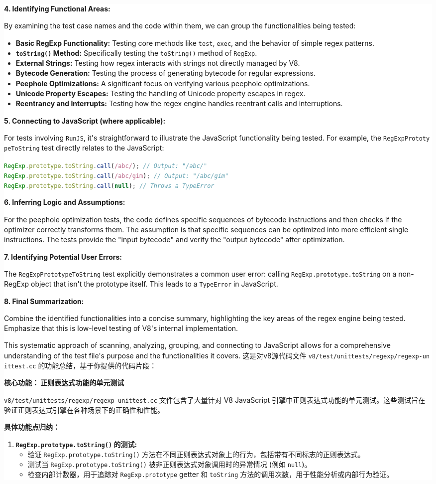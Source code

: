 **4. Identifying Functional Areas:**

By examining the test case names and the code within them, we can group the functionalities being tested:

* **Basic RegExp Functionality:**  Testing core methods like `test`, `exec`, and the behavior of simple regex patterns.
* **`toString()` Method:** Specifically testing the `toString()` method of `RegExp`.
* **External Strings:** Testing how regex interacts with strings not directly managed by V8.
* **Bytecode Generation:** Testing the process of generating bytecode for regular expressions.
* **Peephole Optimizations:**  A significant focus on verifying various peephole optimizations.
* **Unicode Property Escapes:** Testing the handling of Unicode property escapes in regex.
* **Reentrancy and Interrupts:** Testing how the regex engine handles reentrant calls and interruptions.

**5. Connecting to JavaScript (where applicable):**

For tests involving `RunJS`, it's straightforward to illustrate the JavaScript functionality being tested. For example, the `RegExpPrototypeToString` test directly relates to the JavaScript:

```javascript
RegExp.prototype.toString.call(/abc/); // Output: "/abc/"
RegExp.prototype.toString.call(/abc/gim); // Output: "/abc/gim"
RegExp.prototype.toString.call(null); // Throws a TypeError
```

**6. Inferring Logic and Assumptions:**

For the peephole optimization tests, the code defines specific sequences of bytecode instructions and then checks if the optimizer correctly transforms them. The assumption is that specific sequences can be optimized into more efficient single instructions. The tests provide the "input bytecode" and verify the "output bytecode" after optimization.

**7. Identifying Potential User Errors:**

The `RegExpPrototypeToString` test explicitly demonstrates a common user error: calling `RegExp.prototype.toString` on a non-RegExp object that isn't the prototype itself. This leads to a `TypeError` in JavaScript.

**8. Final Summarization:**

Combine the identified functionalities into a concise summary, highlighting the key areas of the regex engine being tested. Emphasize that this is low-level testing of V8's internal implementation.

This systematic approach of scanning, analyzing, grouping, and connecting to JavaScript allows for a comprehensive understanding of the test file's purpose and the functionalities it covers.
这是对v8源代码文件 `v8/test/unittests/regexp/regexp-unittest.cc` 的功能总结，基于你提供的代码片段：

**核心功能： 正则表达式功能的单元测试**

`v8/test/unittests/regexp/regexp-unittest.cc` 文件包含了大量针对 V8 JavaScript 引擎中正则表达式功能的单元测试。这些测试旨在验证正则表达式引擎在各种场景下的正确性和性能。

**具体功能点归纳：**

1. **`RegExp.prototype.toString()` 的测试:**
   - 验证 `RegExp.prototype.toString()` 方法在不同正则表达式对象上的行为，包括带有不同标志的正则表达式。
   - 测试当 `RegExp.prototype.toString()` 被非正则表达式对象调用时的异常情况 (例如 `null`)。
   - 检查内部计数器，用于追踪对 `RegExp.prototype` getter 和 `toString` 方法的调用次数，用于性能分析或内部行为验证。
